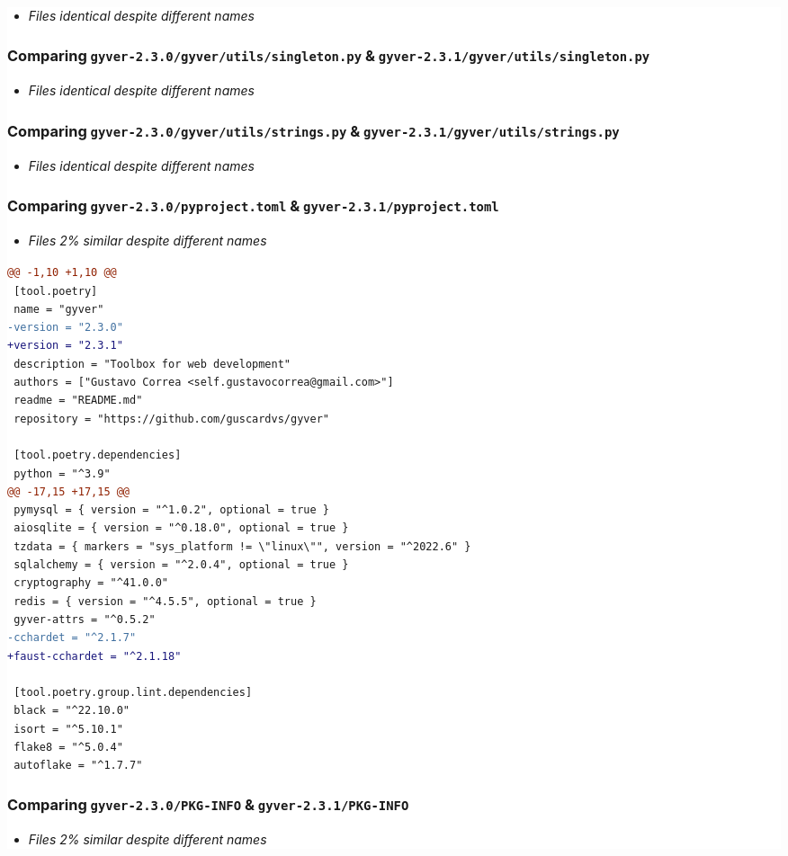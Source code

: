  * *Files identical despite different names*

### Comparing `gyver-2.3.0/gyver/utils/singleton.py` & `gyver-2.3.1/gyver/utils/singleton.py`

 * *Files identical despite different names*

### Comparing `gyver-2.3.0/gyver/utils/strings.py` & `gyver-2.3.1/gyver/utils/strings.py`

 * *Files identical despite different names*

### Comparing `gyver-2.3.0/pyproject.toml` & `gyver-2.3.1/pyproject.toml`

 * *Files 2% similar despite different names*

```diff
@@ -1,10 +1,10 @@
 [tool.poetry]
 name = "gyver"
-version = "2.3.0"
+version = "2.3.1"
 description = "Toolbox for web development"
 authors = ["Gustavo Correa <self.gustavocorrea@gmail.com>"]
 readme = "README.md"
 repository = "https://github.com/guscardvs/gyver"
 
 [tool.poetry.dependencies]
 python = "^3.9"
@@ -17,15 +17,15 @@
 pymysql = { version = "^1.0.2", optional = true }
 aiosqlite = { version = "^0.18.0", optional = true }
 tzdata = { markers = "sys_platform != \"linux\"", version = "^2022.6" }
 sqlalchemy = { version = "^2.0.4", optional = true }
 cryptography = "^41.0.0"
 redis = { version = "^4.5.5", optional = true }
 gyver-attrs = "^0.5.2"
-cchardet = "^2.1.7"
+faust-cchardet = "^2.1.18"
 
 [tool.poetry.group.lint.dependencies]
 black = "^22.10.0"
 isort = "^5.10.1"
 flake8 = "^5.0.4"
 autoflake = "^1.7.7"
```

### Comparing `gyver-2.3.0/PKG-INFO` & `gyver-2.3.1/PKG-INFO`

 * *Files 2% similar despite different names*
